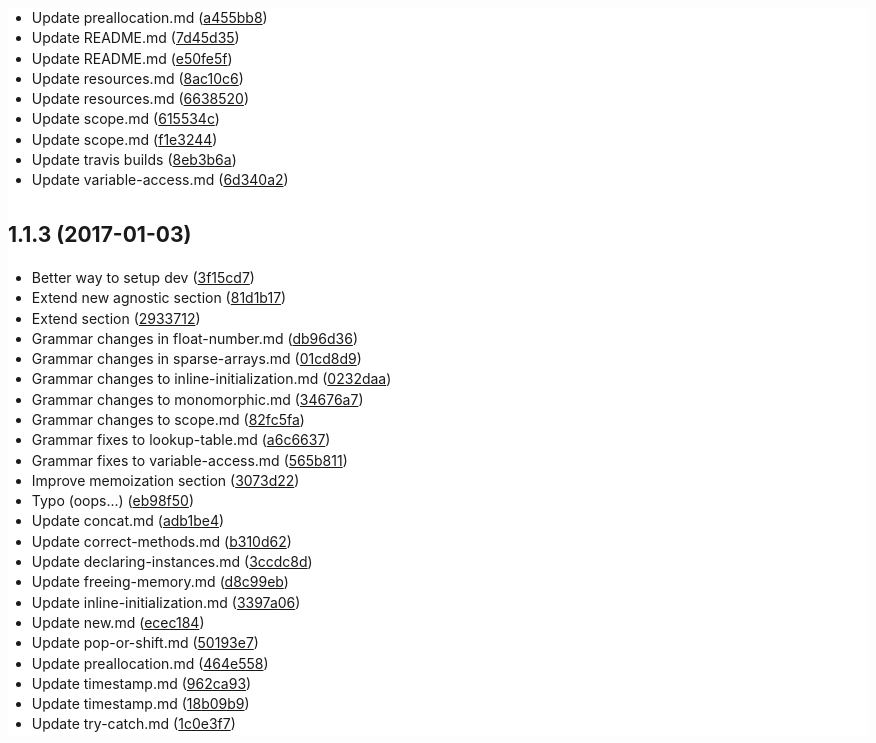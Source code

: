 * Update preallocation.md ([a455bb8](https://github.com/kikobeats/javascript-mythbusters/commit/a455bb8))
* Update README.md ([7d45d35](https://github.com/kikobeats/javascript-mythbusters/commit/7d45d35))
* Update README.md ([e50fe5f](https://github.com/kikobeats/javascript-mythbusters/commit/e50fe5f))
* Update resources.md ([8ac10c6](https://github.com/kikobeats/javascript-mythbusters/commit/8ac10c6))
* Update resources.md ([6638520](https://github.com/kikobeats/javascript-mythbusters/commit/6638520))
* Update scope.md ([615534c](https://github.com/kikobeats/javascript-mythbusters/commit/615534c))
* Update scope.md ([f1e3244](https://github.com/kikobeats/javascript-mythbusters/commit/f1e3244))
* Update travis builds ([8eb3b6a](https://github.com/kikobeats/javascript-mythbusters/commit/8eb3b6a))
* Update variable-access.md ([6d340a2](https://github.com/kikobeats/javascript-mythbusters/commit/6d340a2))



<a name="1.1.3"></a>
## 1.1.3 (2017-01-03)

* Better way to setup dev ([3f15cd7](https://github.com/kikobeats/javascript-mythbusters/commit/3f15cd7))
* Extend new agnostic section ([81d1b17](https://github.com/kikobeats/javascript-mythbusters/commit/81d1b17))
* Extend section ([2933712](https://github.com/kikobeats/javascript-mythbusters/commit/2933712))
* Grammar changes in float-number.md ([db96d36](https://github.com/kikobeats/javascript-mythbusters/commit/db96d36))
* Grammar changes in sparse-arrays.md ([01cd8d9](https://github.com/kikobeats/javascript-mythbusters/commit/01cd8d9))
* Grammar changes to inline-initialization.md ([0232daa](https://github.com/kikobeats/javascript-mythbusters/commit/0232daa))
* Grammar changes to monomorphic.md ([34676a7](https://github.com/kikobeats/javascript-mythbusters/commit/34676a7))
* Grammar changes to scope.md ([82fc5fa](https://github.com/kikobeats/javascript-mythbusters/commit/82fc5fa))
* Grammar fixes to lookup-table.md ([a6c6637](https://github.com/kikobeats/javascript-mythbusters/commit/a6c6637))
* Grammar fixes to variable-access.md ([565b811](https://github.com/kikobeats/javascript-mythbusters/commit/565b811))
* Improve memoization section ([3073d22](https://github.com/kikobeats/javascript-mythbusters/commit/3073d22))
* Typo (oops...) ([eb98f50](https://github.com/kikobeats/javascript-mythbusters/commit/eb98f50))
* Update concat.md ([adb1be4](https://github.com/kikobeats/javascript-mythbusters/commit/adb1be4))
* Update correct-methods.md ([b310d62](https://github.com/kikobeats/javascript-mythbusters/commit/b310d62))
* Update declaring-instances.md ([3ccdc8d](https://github.com/kikobeats/javascript-mythbusters/commit/3ccdc8d))
* Update freeing-memory.md ([d8c99eb](https://github.com/kikobeats/javascript-mythbusters/commit/d8c99eb))
* Update inline-initialization.md ([3397a06](https://github.com/kikobeats/javascript-mythbusters/commit/3397a06))
* Update new.md ([ecec184](https://github.com/kikobeats/javascript-mythbusters/commit/ecec184))
* Update pop-or-shift.md ([50193e7](https://github.com/kikobeats/javascript-mythbusters/commit/50193e7))
* Update preallocation.md ([464e558](https://github.com/kikobeats/javascript-mythbusters/commit/464e558))
* Update timestamp.md ([962ca93](https://github.com/kikobeats/javascript-mythbusters/commit/962ca93))
* Update timestamp.md ([18b09b9](https://github.com/kikobeats/javascript-mythbusters/commit/18b09b9))
* Update try-catch.md ([1c0e3f7](https://github.com/kikobeats/javascript-mythbusters/commit/1c0e3f7))
